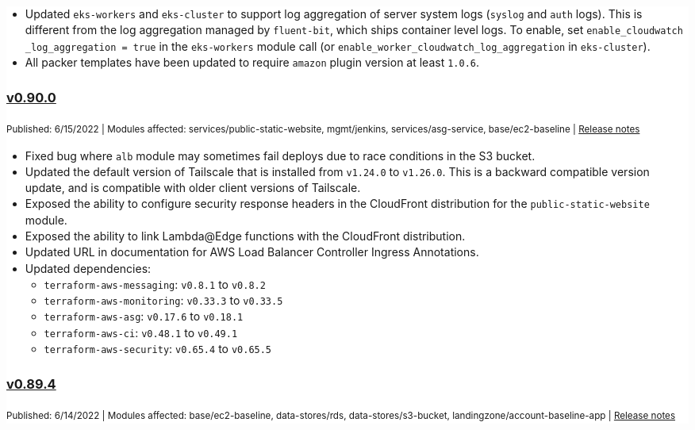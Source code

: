   

- Updated `eks-workers` and `eks-cluster` to support log aggregation of server system logs (`syslog` and `auth` logs). This is different from the log aggregation managed by `fluent-bit`, which ships container level logs. To enable, set `enable_cloudwatch_log_aggregation = true` in the `eks-workers` module call (or `enable_worker_cloudwatch_log_aggregation` in `eks-cluster`).
- All packer templates have been updated to require `amazon` plugin version at least `1.0.6`.




</div>


### [v0.90.0](https://github.com/tnn-tnn-tnn-tnn-tnn-gruntwork-io/terraform-aws-service-catalog/releases/tag/v0.90.0)

<p style={{marginTop: "-20px", marginBottom: "10px"}}>
  <small>Published: 6/15/2022 | Modules affected: services/public-static-website, mgmt/jenkins, services/asg-service, base/ec2-baseline | <a href="https://github.com/tnn-tnn-tnn-tnn-tnn-gruntwork-io/terraform-aws-service-catalog/releases/tag/v0.90.0">Release notes</a></small>
</p>

<div style={{"overflow":"hidden","textOverflow":"ellipsis","display":"-webkit-box","WebkitLineClamp":10,"lineClamp":10,"WebkitBoxOrient":"vertical"}}>

  

- Fixed bug where `alb` module may sometimes fail deploys due to race conditions in the S3 bucket.
- Updated the default version of Tailscale that is installed from `v1.24.0` to `v1.26.0`. This is a backward compatible version update, and is compatible with older client versions of Tailscale.
- Exposed the ability to configure security response headers in the CloudFront distribution for the `public-static-website` module.
- Exposed the ability to link Lambda@Edge functions with the CloudFront distribution.
- Updated URL in documentation for AWS Load Balancer Controller Ingress Annotations.
- Updated dependencies:
    - `terraform-aws-messaging`: `v0.8.1` to `v0.8.2`
    - `terraform-aws-monitoring`: `v0.33.3` to `v0.33.5`
    - `terraform-aws-asg`: `v0.17.6` to `v0.18.1`
    - `terraform-aws-ci`: `v0.48.1` to `v0.49.1`
    - `terraform-aws-security`: `v0.65.4` to `v0.65.5`



</div>


### [v0.89.4](https://github.com/tnn-tnn-tnn-tnn-tnn-gruntwork-io/terraform-aws-service-catalog/releases/tag/v0.89.4)

<p style={{marginTop: "-20px", marginBottom: "10px"}}>
  <small>Published: 6/14/2022 | Modules affected: base/ec2-baseline, data-stores/rds, data-stores/s3-bucket, landingzone/account-baseline-app | <a href="https://github.com/tnn-tnn-tnn-tnn-tnn-gruntwork-io/terraform-aws-service-catalog/releases/tag/v0.89.4">Release notes</a></small>
</p>

<div style={{"overflow":"hidden","textOverflow":"ellipsis","display":"-webkit-box","WebkitLineClamp":10,"lineClamp":10,"WebkitBoxOrient":"vertical"}}>
